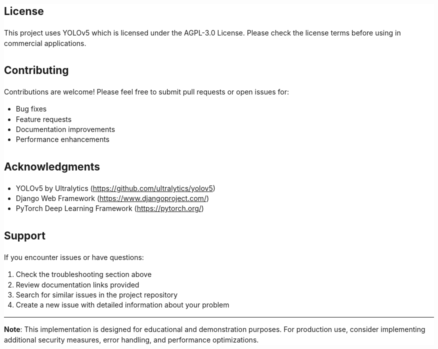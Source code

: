 ## License

This project uses YOLOv5 which is licensed under the AGPL-3.0 License. Please check the license terms before using in commercial applications.

## Contributing

Contributions are welcome! Please feel free to submit pull requests or open issues for:

- Bug fixes
- Feature requests
- Documentation improvements
- Performance enhancements

## Acknowledgments

- YOLOv5 by Ultralytics (https://github.com/ultralytics/yolov5)
- Django Web Framework (https://www.djangoproject.com/)
- PyTorch Deep Learning Framework (https://pytorch.org/)

## Support

If you encounter issues or have questions:

1. Check the troubleshooting section above
2. Review documentation links provided
3. Search for similar issues in the project repository
4. Create a new issue with detailed information about your problem

---

**Note**: This implementation is designed for educational and demonstration purposes. For production use, consider implementing additional security measures, error handling, and performance optimizations.